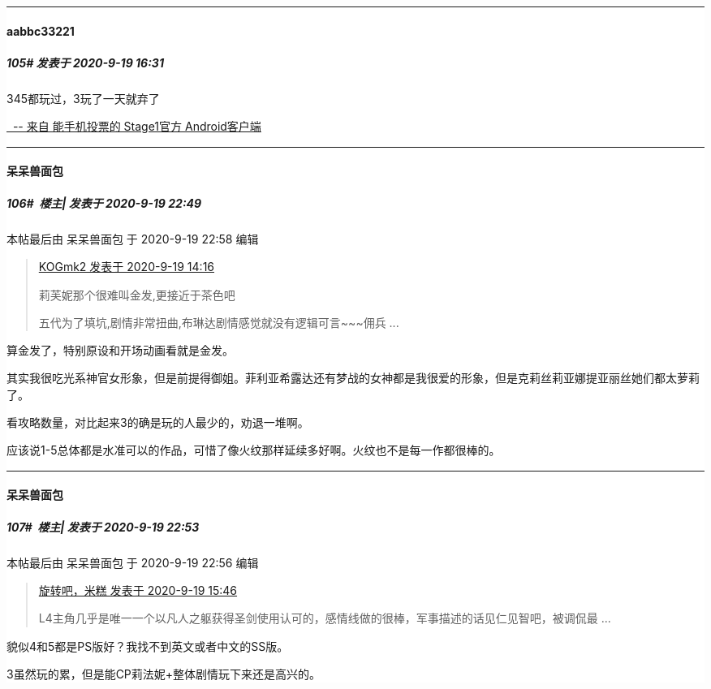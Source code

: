 -----

####  aabbc33221  
##### 105#       发表于 2020-9-19 16:31




345都玩过，3玩了一天就弃了

[  -- 来自 能手机投票的 Stage1官方 Android客户端](https://www.coolapk.com/apk/140634)







-----

####  呆呆兽面包  
##### 106#         楼主| 发表于 2020-9-19 22:49



 本帖最后由 呆呆兽面包 于 2020-9-19 22:58 编辑 
<blockquote><a href="httphttps://bbs.saraba1st.com/2b/forum.php?mod=redirect&amp;goto=findpost&amp;pid=48786116&amp;ptid=1959929" target="_blank">KOGmk2 发表于 2020-9-19 14:16</a>

莉芙妮那个很难叫金发,更接近于茶色吧


五代为了填坑,剧情非常扭曲,布琳达剧情感觉就没有逻辑可言~~~佣兵 ...</blockquote>
算金发了，特别原设和开场动画看就是金发。


其实我很吃光系神官女形象，但是前提得御姐。菲利亚希露达还有梦战的女神都是我很爱的形象，但是克莉丝莉亚娜提亚丽丝她们都太萝莉了。


看攻略数量，对比起来3的确是玩的人最少的，劝退一堆啊。


应该说1-5总体都是水准可以的作品，可惜了像火纹那样延续多好啊。火纹也不是每一作都很棒的。







-----

####  呆呆兽面包  
##### 107#         楼主| 发表于 2020-9-19 22:53



 本帖最后由 呆呆兽面包 于 2020-9-19 22:56 编辑 
<blockquote><a href="httphttps://bbs.saraba1st.com/2b/forum.php?mod=redirect&amp;goto=findpost&amp;pid=48786669&amp;ptid=1959929" target="_blank">旋转吧，米糕 发表于 2020-9-19 15:46</a>

L4主角几乎是唯一一个以凡人之躯获得圣剑使用认可的，感情线做的很棒，军事描述的话见仁见智吧，被调侃最 ...</blockquote>
貌似4和5都是PS版好？我找不到英文或者中文的SS版。


3虽然玩的累，但是能CP莉法妮+整体剧情玩下来还是高兴的。
